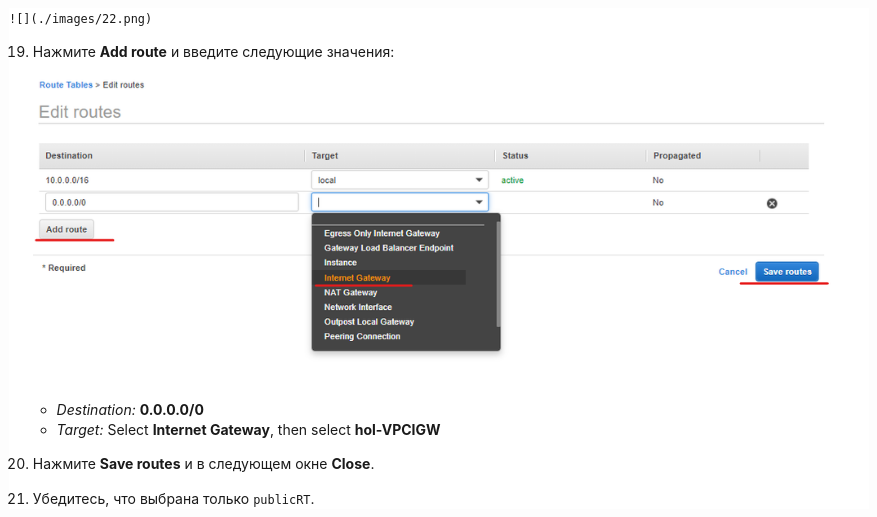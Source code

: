     ![](./images/22.png)   

19. Нажмите **Add route** и введите следующие значения:

    ![](./images/23.png)   

    - *Destination:* **0.0.0.0/0**
    - *Target:* Select **Internet Gateway**, then select **hol-VPCIGW**

21. Нажмите **Save routes** и в следующем окне **Close**.
22. Убедитесь, что выбрана только `publicRT`.
